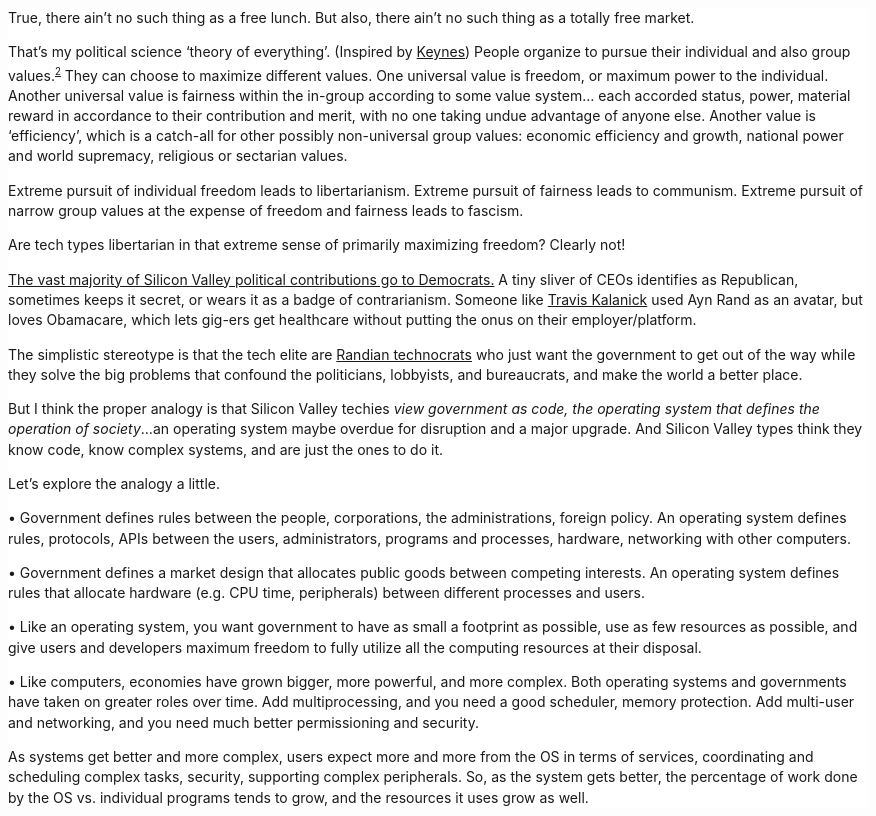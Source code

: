 True, there ain&#8217;t no such thing as a free lunch. But also, there ain&#8217;t no such thing as a totally free market.

That&#8217;s my political science &#8216;theory of everything&#8217;. (Inspired by [Keynes](http://www.goodreads.com/quotes/632831-the-political-problem-of-mankind-is-to-combine-three-things)) People organize to pursue their individual and also group values.<sup><small><a href="#2">2</a></small></sup> They can choose to maximize different values. One universal value is freedom, or maximum power to the individual. Another universal value is fairness within the in-group according to some value system… each accorded status, power, material reward in accordance to their contribution and merit, with no one taking undue advantage of anyone else. Another value is &#8216;efficiency&#8217;, which is a catch-all for other possibly non-universal group values: economic efficiency and growth, national power and world supremacy, religious or sectarian values.

Extreme pursuit of individual freedom leads to libertarianism. Extreme pursuit of fairness leads to communism. Extreme pursuit of narrow group values at the expense of freedom and fairness leads to fascism.

Are tech types libertarian in that extreme sense of primarily maximizing freedom? Clearly not! 

[The vast majority of Silicon Valley political contributions go to Democrats.](https://medium.com/the-ferenstein-wire/what-silicon-valley-really-thinks-about-politics-an-attempted-measurement-d37ed96a9251#.u366rfvqd) A tiny sliver of CEOs identifies as Republican, sometimes keeps it secret, or wears it as a badge of contrarianism. Someone like [Travis Kalanick](https://www.fastcompany.com/3050250/what-makes-uber-run) used Ayn Rand as an avatar, but loves Obamacare, which lets gig-ers get healthcare without putting the onus on their employer/platform. 

The simplistic stereotype is that the tech elite are [Randian technocrats](https://pando.com/2012/10/24/travis-shrugged/) who just want the government to get out of the way while they solve the big problems that confound the politicians, lobbyists, and bureaucrats, and make the world a better place. 

But I think the proper analogy is that Silicon Valley techies _view government as code, the operating system that defines the operation of society_…an operating system maybe overdue for disruption and a major upgrade. And Silicon Valley types think they know code, know complex systems, and are just the ones to do it.

Let&#8217;s explore the analogy a little.

&bull; Government defines rules between the people, corporations, the administrations, foreign policy. An operating system defines rules, protocols, APIs between the users, administrators, programs and processes, hardware, networking with other computers.

&bull; Government defines a market design that allocates public goods between competing interests. An operating system defines rules that allocate hardware (e.g. CPU time, peripherals) between different processes and users.

&bull; Like an operating system, you want government to have as small a footprint as possible, use as few resources as possible, and give users and developers maximum freedom to fully utilize all the computing resources at their disposal. 

&bull; Like computers, economies have grown bigger, more powerful, and more complex. Both operating systems and governments have taken on greater roles over time. Add multiprocessing, and you need a good scheduler, memory protection. Add multi-user and networking, and you need much better permissioning and security. 

As systems get better and more complex, users expect more and more from the OS in terms of services, coordinating and scheduling complex tasks, security, supporting complex peripherals. So, as the system gets better, the percentage of work done by the OS vs. individual programs tends to grow, and the resources it uses grow as well. 
